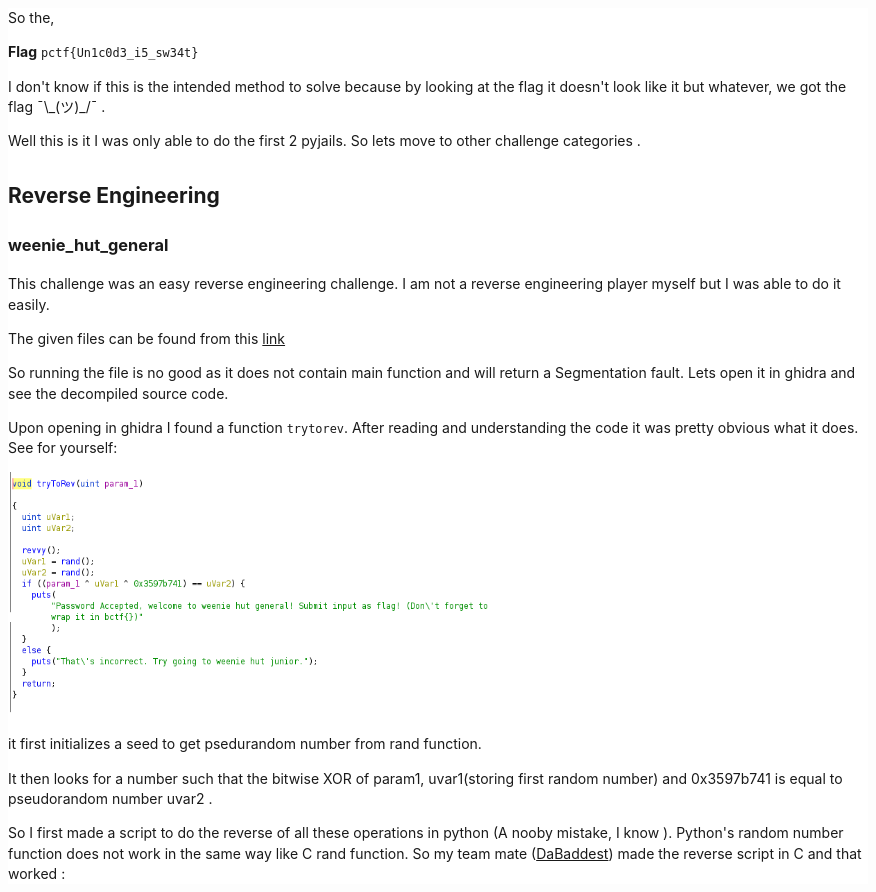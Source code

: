 So the,

**Flag** `pctf{Un1c0d3_i5_sw34t}`

I don't know if this is the intended method to solve because by looking at the flag it doesn't look like it but whatever, we got the flag ¯\\\_(ツ)\_/¯ .

Well this is it I was only able to do the first 2 pyjails. So lets move to other challenge categories .

## **Reverse Engineering**

### weenie\_hut\_general

This challenge was an easy reverse engineering challenge. I am not a reverse engineering player myself but I was able to do it easily.

The given files can be found from this [link](https://ctf.b01lers.com/download?file_key=ad1a1baf12da64c84dc72ecc9befccddec544cd0310acefb87275692d212f7a3&team_key=c2e8f607c31b1896dfe445997fb87e1315424096425ea90c9b38ee0cd0b39032)

So running the file is no good as it does not contain main function and will return a Segmentation fault. Lets open it in ghidra and see the decompiled source code.

Upon opening in ghidra I found a function `trytorev`. After reading and understanding the code it was pretty obvious what it does. See for yourself:


<img src="/images/boiler/image-3.png" class="center" style="width: 60%">

it first initializes a seed to get psedurandom number from rand function.

It then looks for a number such that the bitwise XOR of param1, uvar1(storing first random number) and 0x3597b741 is equal to pseudorandom number uvar2 .

So I first made a script to do the reverse of all these operations in python (A nooby mistake, I know ). Python's random number function does not work in the same way like C rand function. So my team mate ([DaBaddest](https://ctftime.org/user/82627)) made the reverse script in C and that worked :
